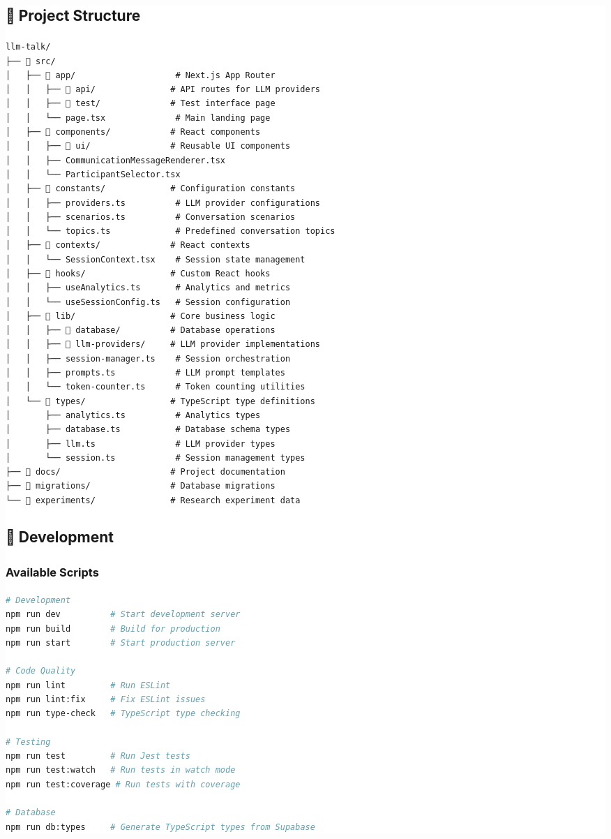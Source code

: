 ## 📁 Project Structure

```
llm-talk/
├── 📁 src/
│   ├── 📁 app/                    # Next.js App Router
│   │   ├── 📁 api/               # API routes for LLM providers
│   │   ├── 📁 test/              # Test interface page
│   │   └── page.tsx              # Main landing page
│   ├── 📁 components/            # React components
│   │   ├── 📁 ui/                # Reusable UI components
│   │   ├── CommunicationMessageRenderer.tsx
│   │   └── ParticipantSelector.tsx
│   ├── 📁 constants/             # Configuration constants
│   │   ├── providers.ts          # LLM provider configurations
│   │   ├── scenarios.ts          # Conversation scenarios
│   │   └── topics.ts             # Predefined conversation topics
│   ├── 📁 contexts/              # React contexts
│   │   └── SessionContext.tsx    # Session state management
│   ├── 📁 hooks/                 # Custom React hooks
│   │   ├── useAnalytics.ts       # Analytics and metrics
│   │   └── useSessionConfig.ts   # Session configuration
│   ├── 📁 lib/                   # Core business logic
│   │   ├── 📁 database/          # Database operations
│   │   ├── 📁 llm-providers/     # LLM provider implementations
│   │   ├── session-manager.ts    # Session orchestration
│   │   ├── prompts.ts            # LLM prompt templates
│   │   └── token-counter.ts      # Token counting utilities
│   └── 📁 types/                 # TypeScript type definitions
│       ├── analytics.ts          # Analytics types
│       ├── database.ts           # Database schema types
│       ├── llm.ts                # LLM provider types
│       └── session.ts            # Session management types
├── 📁 docs/                      # Project documentation
├── 📁 migrations/                # Database migrations
└── 📁 experiments/               # Research experiment data
```

## 🔧 Development

### Available Scripts

```bash
# Development
npm run dev          # Start development server
npm run build        # Build for production
npm run start        # Start production server

# Code Quality
npm run lint         # Run ESLint
npm run lint:fix     # Fix ESLint issues
npm run type-check   # TypeScript type checking

# Testing
npm run test         # Run Jest tests
npm run test:watch   # Run tests in watch mode
npm run test:coverage # Run tests with coverage

# Database
npm run db:types     # Generate TypeScript types from Supabase
```
